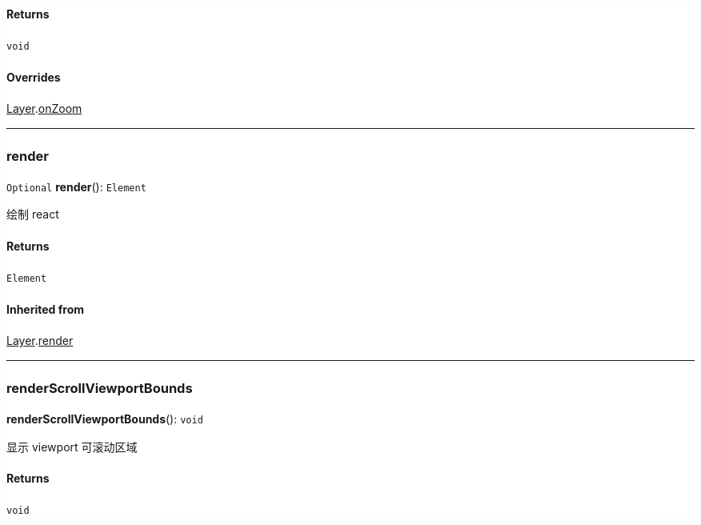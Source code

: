 #### Returns

`void`

#### Overrides

[Layer](/en/auto-docs/free-layout-editor/classes/Layer.md).[onZoom](/en/auto-docs/free-layout-editor/classes/Layer.md#onzoom)

***

### render

`Optional` **render**(): `Element`

绘制 react

#### Returns

`Element`

#### Inherited from

[Layer](/en/auto-docs/free-layout-editor/classes/Layer.md).[render](/en/auto-docs/free-layout-editor/classes/Layer.md#render)

***

### renderScrollViewportBounds

**renderScrollViewportBounds**(): `void`

显示 viewport 可滚动区域

#### Returns

`void`
